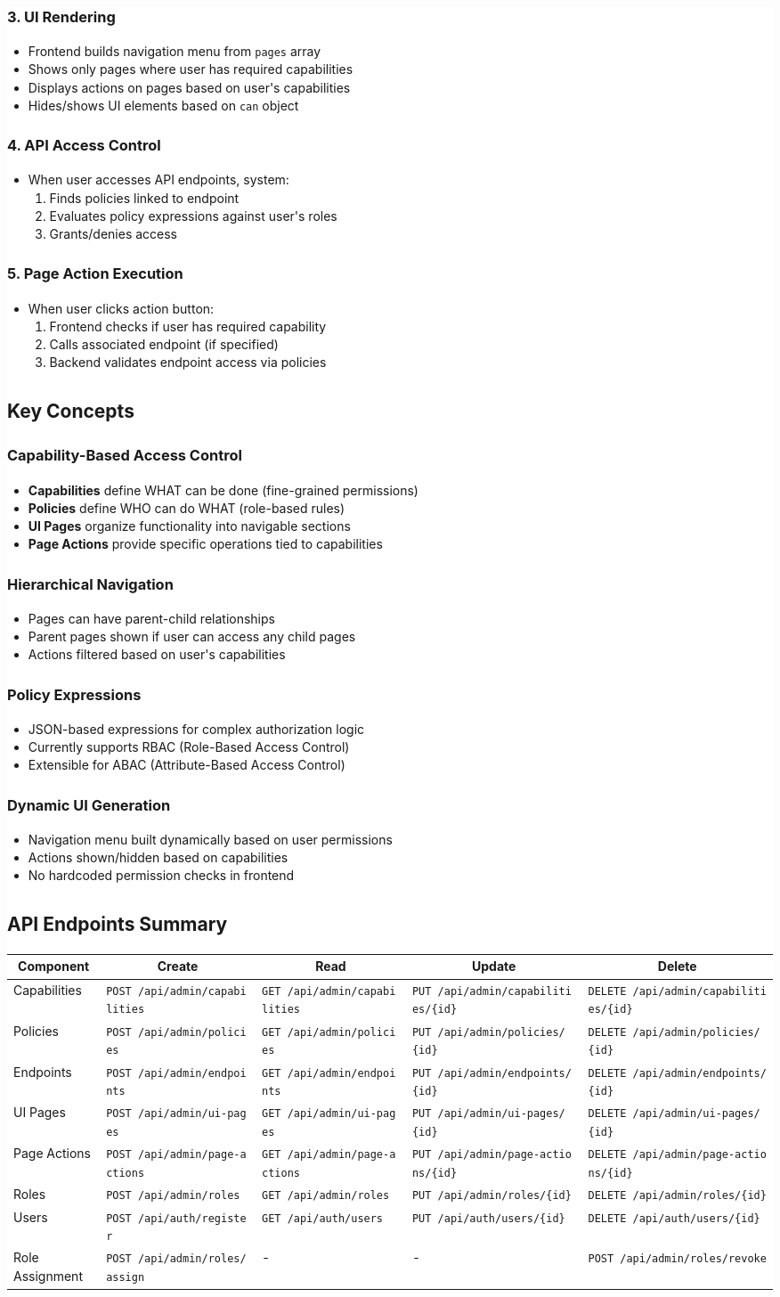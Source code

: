 ### 3. UI Rendering
- Frontend builds navigation menu from `pages` array
- Shows only pages where user has required capabilities
- Displays actions on pages based on user's capabilities
- Hides/shows UI elements based on `can` object

### 4. API Access Control
- When user accesses API endpoints, system:
  1. Finds policies linked to endpoint
  2. Evaluates policy expressions against user's roles
  3. Grants/denies access

### 5. Page Action Execution
- When user clicks action button:
  1. Frontend checks if user has required capability
  2. Calls associated endpoint (if specified)
  3. Backend validates endpoint access via policies

## Key Concepts

### Capability-Based Access Control
- **Capabilities** define WHAT can be done (fine-grained permissions)
- **Policies** define WHO can do WHAT (role-based rules)
- **UI Pages** organize functionality into navigable sections
- **Page Actions** provide specific operations tied to capabilities

### Hierarchical Navigation
- Pages can have parent-child relationships
- Parent pages shown if user can access any child pages
- Actions filtered based on user's capabilities

### Policy Expressions
- JSON-based expressions for complex authorization logic
- Currently supports RBAC (Role-Based Access Control)
- Extensible for ABAC (Attribute-Based Access Control)

### Dynamic UI Generation
- Navigation menu built dynamically based on user permissions
- Actions shown/hidden based on capabilities
- No hardcoded permission checks in frontend

## API Endpoints Summary

| Component | Create | Read | Update | Delete |
|-----------|--------|------|--------|--------|
| Capabilities | `POST /api/admin/capabilities` | `GET /api/admin/capabilities` | `PUT /api/admin/capabilities/{id}` | `DELETE /api/admin/capabilities/{id}` |
| Policies | `POST /api/admin/policies` | `GET /api/admin/policies` | `PUT /api/admin/policies/{id}` | `DELETE /api/admin/policies/{id}` |
| Endpoints | `POST /api/admin/endpoints` | `GET /api/admin/endpoints` | `PUT /api/admin/endpoints/{id}` | `DELETE /api/admin/endpoints/{id}` |
| UI Pages | `POST /api/admin/ui-pages` | `GET /api/admin/ui-pages` | `PUT /api/admin/ui-pages/{id}` | `DELETE /api/admin/ui-pages/{id}` |
| Page Actions | `POST /api/admin/page-actions` | `GET /api/admin/page-actions` | `PUT /api/admin/page-actions/{id}` | `DELETE /api/admin/page-actions/{id}` |
| Roles | `POST /api/admin/roles` | `GET /api/admin/roles` | `PUT /api/admin/roles/{id}` | `DELETE /api/admin/roles/{id}` |
| Users | `POST /api/auth/register` | `GET /api/auth/users` | `PUT /api/auth/users/{id}` | `DELETE /api/auth/users/{id}` |
| Role Assignment | `POST /api/admin/roles/assign` | - | - | `POST /api/admin/roles/revoke` |
